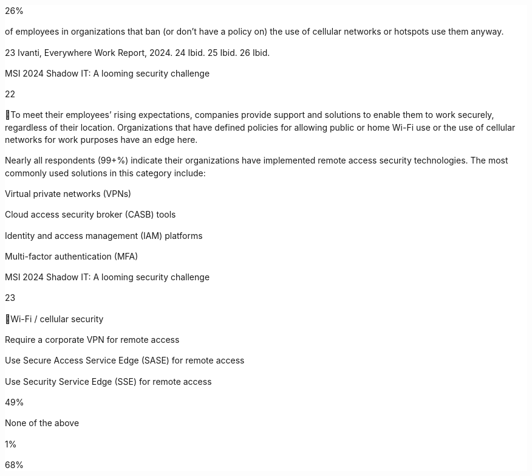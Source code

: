 26%

of employees in 
organizations that ban (or 
don’t have a policy on) the 
use of cellular networks or 
hotspots use them anyway.

23 Ivanti, Everywhere Work Report, 2024\. 
24 Ibid.
25 Ibid.
26 Ibid.

MSI 2024 Shadow IT: A looming security challenge

22

 
To meet their employees’ rising expectations, companies provide support and 
solutions to enable them to work securely, regardless of their location. Organizations 
that have defined policies for allowing public or home Wi\-Fi use or the use of cellular 
networks for work purposes have an edge here. 

Nearly all respondents (99\+%) indicate their 
organizations have implemented remote access 
security technologies. The most commonly used 
solutions in this category include:

Virtual private networks 
(VPNs) 

Cloud access security 
broker (CASB) tools 

Identity and access 
management (IAM) 
platforms

Multi\-factor authentication 
(MFA) 

MSI 2024 Shadow IT: A looming security challenge

23

Wi\-Fi / cellular security

Require a corporate VPN for remote access

Use Secure Access Service Edge (SASE) for remote access

Use Security Service Edge (SSE) for remote access

49%

None of the above

1%

68%
